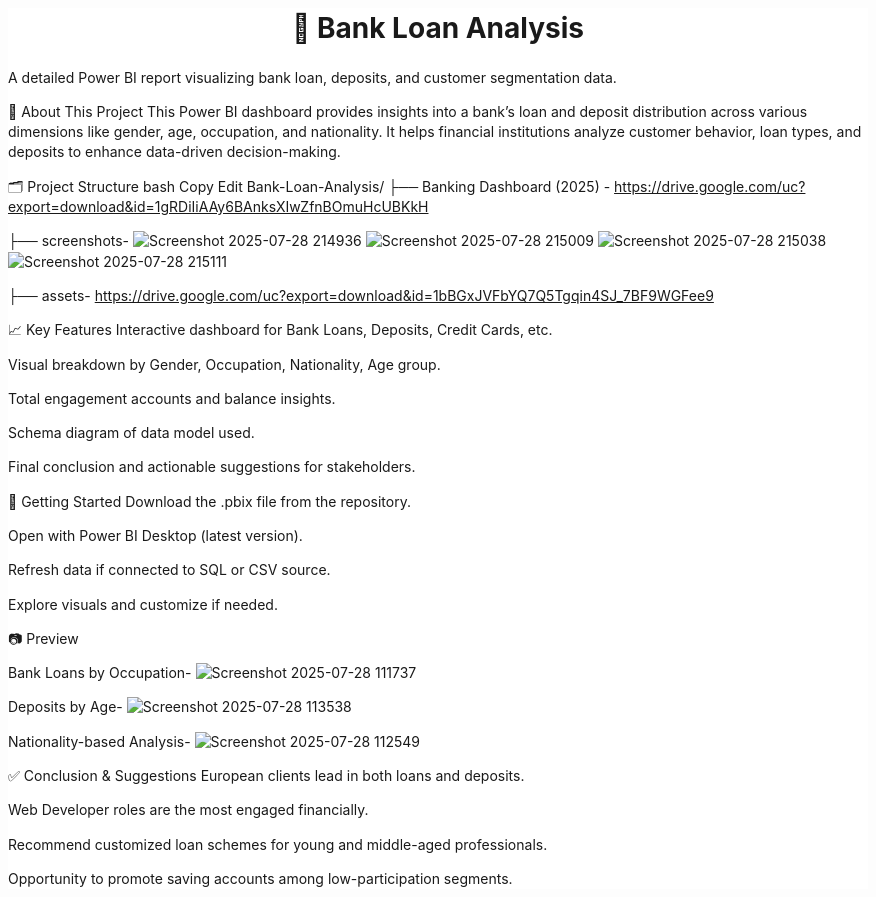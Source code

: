 <h1 align="center">🏦 Bank Loan Analysis</h1>


A detailed Power BI report visualizing bank loan, deposits, and customer segmentation data.

📌 About This Project
This Power BI dashboard provides insights into a bank’s loan and deposit distribution across various dimensions like gender, age, occupation, and nationality. It helps financial institutions analyze customer behavior, loan types, and deposits to enhance data-driven decision-making.

🗂️ Project Structure
bash
Copy
Edit
Bank-Loan-Analysis/
├── Banking Dashboard (2025) - https://drive.google.com/uc?export=download&id=1gRDiIiAAy6BAnksXIwZfnBOmuHcUBKkH  

├── screenshots-
<img width="925" height="508" alt="Screenshot 2025-07-28 214936" src="https://github.com/user-attachments/assets/8c3ffde7-786d-4378-a489-1d20d5c0f4f8" />
<img width="920" height="508" alt="Screenshot 2025-07-28 215009" src="https://github.com/user-attachments/assets/2dff5f2f-3d39-482e-9abd-e6a9a255b6ed" />
<img width="923" height="512" alt="Screenshot 2025-07-28 215038" src="https://github.com/user-attachments/assets/34eaafc9-2877-4fe5-8f12-a74b72074b94" />
<img width="919" height="508" alt="Screenshot 2025-07-28 215111" src="https://github.com/user-attachments/assets/650e114e-6082-4f2d-b905-59f2c35a9e79" />

                 
├── assets- https://drive.google.com/uc?export=download&id=1bBGxJVFbYQ7Q5Tgqin4SJ_7BF9WGFee9


📈 Key Features
Interactive dashboard for Bank Loans, Deposits, Credit Cards, etc.

Visual breakdown by Gender, Occupation, Nationality, Age group.

Total engagement accounts and balance insights.

Schema diagram of data model used.

Final conclusion and actionable suggestions for stakeholders.

🚀 Getting Started
Download the .pbix file from the repository.

Open with Power BI Desktop (latest version).

Refresh data if connected to SQL or CSV source.

Explore visuals and customize if needed.

📷 Preview

Bank Loans by Occupation-
<img width="375" height="279" alt="Screenshot 2025-07-28 111737" src="https://github.com/user-attachments/assets/795d61a5-59f0-481c-8f3d-8807a2c20987" />

Deposits by Age-
<img width="438" height="386" alt="Screenshot 2025-07-28 113538" src="https://github.com/user-attachments/assets/65a564d2-b716-4a99-b2c6-d48e3be0b91c" />

Nationality-based Analysis-
<img width="442" height="308" alt="Screenshot 2025-07-28 112549" src="https://github.com/user-attachments/assets/08e9cf77-1966-4fbe-9e56-9ab3beed5a04" />


✅ Conclusion & Suggestions
European clients lead in both loans and deposits.

Web Developer roles are the most engaged financially.

Recommend customized loan schemes for young and middle-aged professionals.

Opportunity to promote saving accounts among low-participation segments.
